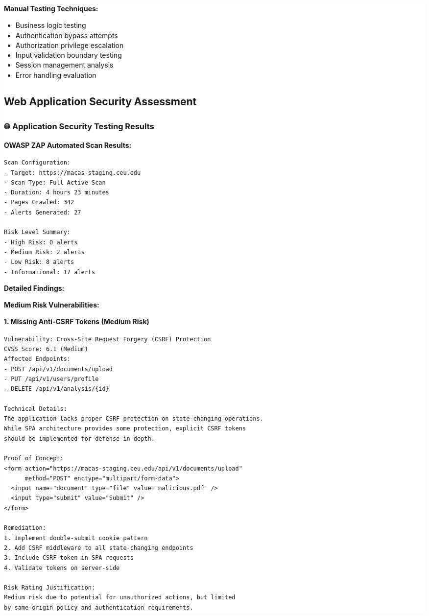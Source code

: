 
**Manual Testing Techniques:**
- Business logic testing
- Authentication bypass attempts
- Authorization privilege escalation
- Input validation boundary testing
- Session management analysis
- Error handling evaluation

## Web Application Security Assessment

### 🌐 Application Security Testing Results

**OWASP ZAP Automated Scan Results:**
```
Scan Configuration:
- Target: https://macas-staging.ceu.edu
- Scan Type: Full Active Scan
- Duration: 4 hours 23 minutes
- Pages Crawled: 342
- Alerts Generated: 27

Risk Level Summary:
- High Risk: 0 alerts
- Medium Risk: 2 alerts  
- Low Risk: 8 alerts
- Informational: 17 alerts
```

**Detailed Findings:**

**Medium Risk Vulnerabilities:**

**1. Missing Anti-CSRF Tokens (Medium Risk)**
```
Vulnerability: Cross-Site Request Forgery (CSRF) Protection
CVSS Score: 6.1 (Medium)
Affected Endpoints:
- POST /api/v1/documents/upload
- PUT /api/v1/users/profile
- DELETE /api/v1/analysis/{id}

Technical Details:
The application lacks proper CSRF protection on state-changing operations.
While SPA architecture provides some protection, explicit CSRF tokens
should be implemented for defense in depth.

Proof of Concept:
<form action="https://macas-staging.ceu.edu/api/v1/documents/upload" 
      method="POST" enctype="multipart/form-data">
  <input name="document" type="file" value="malicious.pdf" />
  <input type="submit" value="Submit" />
</form>

Remediation:
1. Implement double-submit cookie pattern
2. Add CSRF middleware to all state-changing endpoints
3. Include CSRF token in SPA requests
4. Validate tokens on server-side

Risk Rating Justification:
Medium risk due to potential for unauthorized actions, but limited
by same-origin policy and authentication requirements.
```
